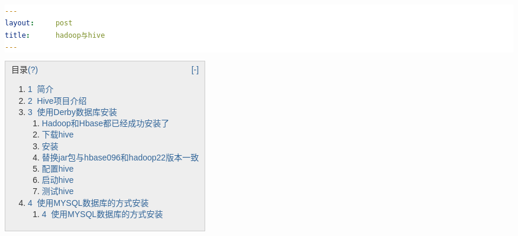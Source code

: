 ```yaml
---
layout:     post
title:      hadoop与hive
---
```

<div id="article_content" class="article_content clearfix csdn-tracking-statistics" data-pid="blog" data-mod="popu_307" data-dsm="post">
								            <link rel="stylesheet" href="https://csdnimg.cn/release/phoenix/template/css/ck_htmledit_views-f76675cdea.css">
						<div class="htmledit_views" id="content_views">
                
<div style="color:rgb(51,51,51); font-family:Arial,Console,Verdana,'Courier New'; border:1px solid rgb(204,204,204); float:left; min-width:200px; padding:4px 10px; background:rgb(238,238,238)">
<p style="text-align:right; margin-top:0px; margin-bottom:0px"><span style="float:left"><br>
</span><span style="float:left"><br>
</span><span style="float:left"><br>
</span><span style="float:left"><br>
</span><span style="float:left"><br>
</span><span style="float:left"><br>
</span><span style="float:left"><br>
</span><span style="float:left"><br>
</span><span style="float:left"><br>
<br>
</span><span style="float:left"><br>
</span><span style="float:left"><br>
</span><span style="float:left"><br>
</span><span style="float:left"><br>
</span><span style="float:left"><br>
</span><span style="float:left">目录<a target="_blank" href="http://blog.csdn.net/hguisu/article/details/7282050#" rel="nofollow" title="系统根据文章中H1到H6标签自动生成文章目录" style="color:rgb(51,102,153); text-decoration:none">(?)</a></span><a target="_blank" href="http://blog.csdn.net/hguisu/article/details/7282050#" rel="nofollow" title="收起" style="color:rgb(51,102,153); text-decoration:none">[-]</a></p>
<ol style="margin-left:14px; padding-left:14px; line-height:19.2000007629395px">
<li><a target="_blank" href="http://blog.csdn.net/hguisu/article/details/7282050#t0" rel="nofollow" style="color:rgb(51,102,153); text-decoration:none">1  简介</a></li><li><a target="_blank" href="http://blog.csdn.net/hguisu/article/details/7282050#t1" rel="nofollow" style="color:rgb(51,102,153); text-decoration:none">2  Hive项目介绍</a></li><li><a target="_blank" href="http://blog.csdn.net/hguisu/article/details/7282050#t2" rel="nofollow" style="color:rgb(51,102,153); text-decoration:none">3  使用Derby数据库安装</a>
<ol>
<li><a target="_blank" href="http://blog.csdn.net/hguisu/article/details/7282050#t3" rel="nofollow" style="color:rgb(51,102,153); text-decoration:none">Hadoop和Hbase都已经成功安装了</a></li><li><a target="_blank" href="http://blog.csdn.net/hguisu/article/details/7282050#t4" rel="nofollow" style="color:rgb(51,102,153); text-decoration:none">下载hive</a></li><li><a target="_blank" href="http://blog.csdn.net/hguisu/article/details/7282050#t5" rel="nofollow" style="color:rgb(51,102,153); text-decoration:none">安装</a></li><li><a target="_blank" href="http://blog.csdn.net/hguisu/article/details/7282050#t6" rel="nofollow" style="color:rgb(51,102,153); text-decoration:none">替换jar包与hbase096和hadoop22版本一致</a></li><li><a target="_blank" href="http://blog.csdn.net/hguisu/article/details/7282050#t7" rel="nofollow" style="color:rgb(51,102,153); text-decoration:none">配置hive</a></li><li><a target="_blank" href="http://blog.csdn.net/hguisu/article/details/7282050#t8" rel="nofollow" style="color:rgb(51,102,153); text-decoration:none">启动hive</a></li><li><a target="_blank" href="http://blog.csdn.net/hguisu/article/details/7282050#t9" rel="nofollow" style="color:rgb(51,102,153); text-decoration:none">测试hive</a></li></ol>
</li><li><a target="_blank" href="http://blog.csdn.net/hguisu/article/details/7282050#t10" rel="nofollow" style="color:rgb(51,102,153); text-decoration:none">4  使用MYSQL数据库的方式安装</a>
<ol>
<li><a target="_blank" href="http://blog.csdn.net/hguisu/article/details/7282050#t11" rel="nofollow" style="color:rgb(51,102,153); text-decoration:none">4  使用MYSQL数据库的方式安装</a>
<ol>
